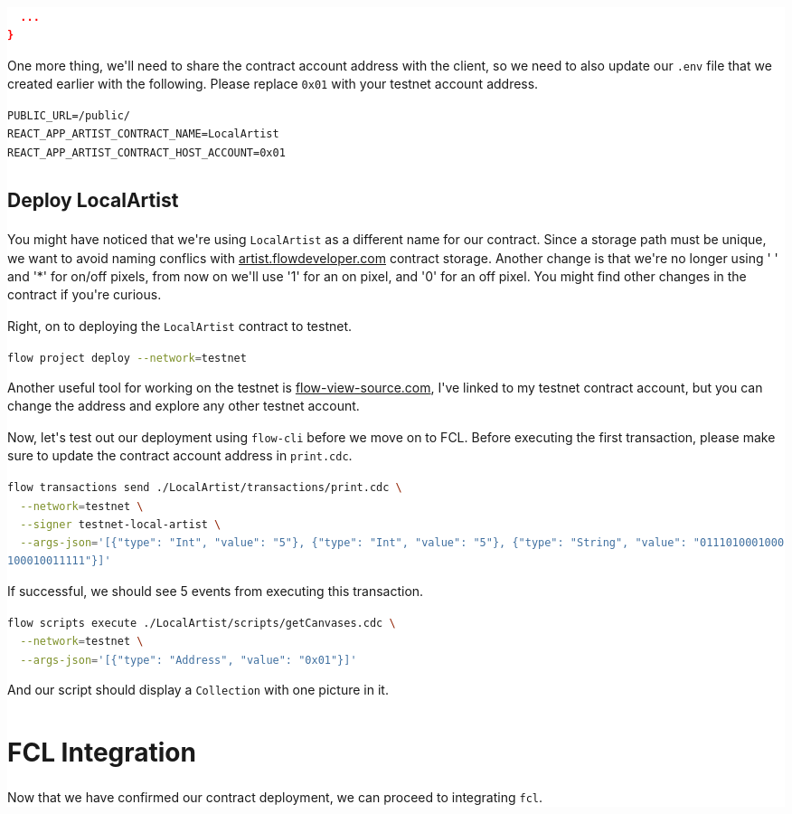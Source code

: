 ```json
  ...
}
```

One more thing, we'll need to share the contract account address with the client, so we need to also update our `.env` file that we created earlier with the following. Please replace `0x01` with your testnet account address.

```env
PUBLIC_URL=/public/
REACT_APP_ARTIST_CONTRACT_NAME=LocalArtist
REACT_APP_ARTIST_CONTRACT_HOST_ACCOUNT=0x01
```

## Deploy LocalArtist

You might have noticed that we're using `LocalArtist` as a different name for our contract. Since a storage path must be unique, we want to avoid naming conflics with [artist.flowdeveloper.com][2] contract storage. Another change is that we're no longer using ' ' and '\*' for on/off pixels, from now on we'll use '1' for an on pixel, and '0' for an off pixel. You might find other changes in the contract if you're curious.

Right, on to deploying the `LocalArtist` contract to testnet.

```sh
flow project deploy --network=testnet
```

Another useful tool for working on the testnet is [flow-view-source.com][4], I've linked to my testnet contract account, but you can change the address and explore any other testnet account.

Now, let's test out our deployment using `flow-cli` before we move on to FCL. Before executing the first transaction, please make sure to update the contract account address in `print.cdc`.

```sh
flow transactions send ./LocalArtist/transactions/print.cdc \
  --network=testnet \
  --signer testnet-local-artist \
  --args-json='[{"type": "Int", "value": "5"}, {"type": "Int", "value": "5"}, {"type": "String", "value": "0111010001000100010011111"}]'
```

If successful, we should see 5 events from executing this transaction.

```sh
flow scripts execute ./LocalArtist/scripts/getCanvases.cdc \
  --network=testnet \
  --args-json='[{"type": "Address", "value": "0x01"}]'
```

And our script should display a `Collection` with one picture in it.

# FCL Integration

Now that we have confirmed our contract deployment, we can proceed to integrating `fcl`.


[1]: https://www.onflow.org/post/inside-flow-the-power-of-simplicity-with-fcl
[2]: https://artist.flowdeveloper.com/
[3]: https://testnet-faucet.onflow.org/
[4]: https://flow-view-source.com/testnet/account/0xda65073324040264
[5]: https://docs.onflow.org/fcl/
